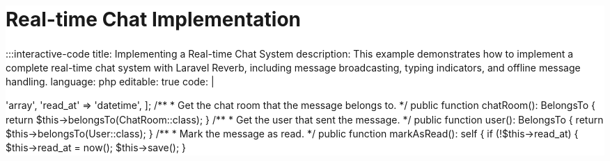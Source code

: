 # Real-time Chat Implementation

:::interactive-code
title: Implementing a Real-time Chat System
description: This example demonstrates how to implement a complete real-time chat system with Laravel Reverb, including message broadcasting, typing indicators, and offline message handling.
language: php
editable: true
code: |
  <?php
  
  namespace App\Models;
  
  use Illuminate\Database\Eloquent\Model;
  use Illuminate\Database\Eloquent\Relations\BelongsTo;
  use Illuminate\Database\Eloquent\SoftDeletes;
  
  class ChatMessage extends Model
  {
      use SoftDeletes;
      
      protected $fillable = [
          'chat_room_id',
          'user_id',
          'content',
          'type',
          'metadata',
      ];
      
      protected $casts = [
          'metadata' => 'array',
          'read_at' => 'datetime',
      ];
      
      /**
       * Get the chat room that the message belongs to.
       */
      public function chatRoom(): BelongsTo
      {
          return $this->belongsTo(ChatRoom::class);
      }
      
      /**
       * Get the user that sent the message.
       */
      public function user(): BelongsTo
      {
          return $this->belongsTo(User::class);
      }
      
      /**
       * Mark the message as read.
       */
      public function markAsRead(): self
      {
          if (!$this->read_at) {
              $this->read_at = now();
              $this->save();
          }
          